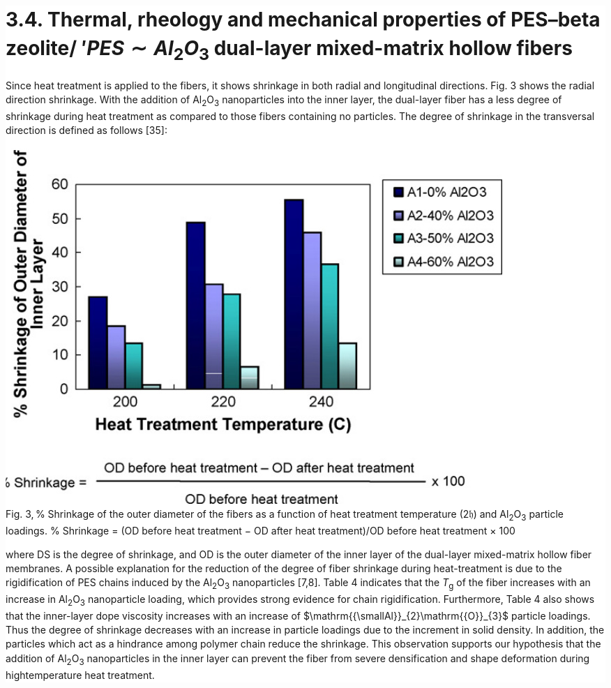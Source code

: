 # 3.4. Thermal, rheology and mechanical properties of PES–beta zeolite/ $'P E S{\sim}A l_{2}O_{3}$ dual-layer mixed-matrix hollow fibers  

Since heat treatment is applied to the fibers, it shows shrinkage in both radial and longitudinal directions. Fig. 3 shows the radial direction shrinkage. With the addition of $\mathsf{A l}_{2}\mathsf{O}_{3}$ nanoparticles into the inner layer, the dual-layer fiber has a less degree of shrinkage during heat treatment as compared to those fibers containing no particles. The degree of shrinkage in the transversal direction is defined as follows [35]:  

![](images/a9022625b65efdb16b3c983429e4d9f607e99d9613400340c9eaf4c3dadbe66a.jpg)  
Fig. $3,\%$ Shrinkage of the outer diameter of the fibers as a function of heat treatment temperature $(2\mathfrak{h})$ and $\mathsf{A l}_{2}\mathsf{O}_{3}$ particle loadings. % Shrinkage $=$ (OD before heat treatment − OD after heat treatment)/OD before heat treatment $\times$ 100  

where DS is the degree of shrinkage, and OD is the outer diameter of the inner layer of the dual-layer mixed-matrix hollow fiber membranes. A possible explanation for the reduction of the degree of fiber shrinkage during heat-treatment is due to the rigidification of PES chains induced by the $\mathsf{A l}_{2}\mathsf{O}_{3}$ nanoparticles [7,8]. Table 4 indicates that the $T_{\mathrm{{g}}}$ of the fiber increases with an increase in $\mathsf{A l}_{2}\mathsf{O}_{3}$ nanoparticle loading, which provides strong evidence for chain rigidification. Furthermore, Table 4 also shows that the inner-layer dope viscosity increases with an increase of $\mathrm{{\smallAl}}_{2}\mathrm{{O}}_{3}$ particle loadings. Thus the degree of shrinkage decreases with an increase in particle loadings due to the increment in solid density. In addition, the particles which act as a hindrance among polymer chain reduce the shrinkage. This observation supports our hypothesis that the addition of $\mathsf{A l}_{2}\mathsf{O}_{3}$ nanoparticles in the inner layer can prevent the fiber from severe densification and shape deformation during hightemperature heat treatment.  
